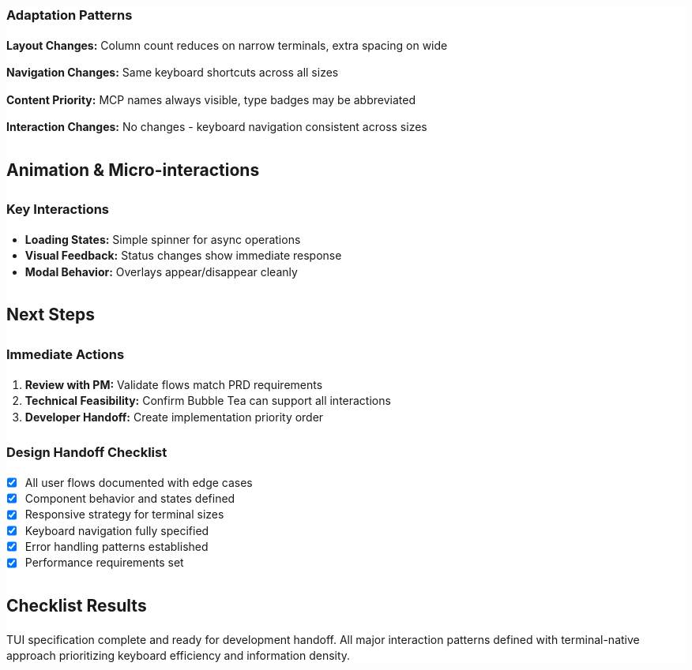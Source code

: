 ### Adaptation Patterns

**Layout Changes:** Column count reduces on narrow terminals, extra spacing on wide

**Navigation Changes:** Same keyboard shortcuts across all sizes

**Content Priority:** MCP names always visible, type badges may be abbreviated

**Interaction Changes:** No changes - keyboard navigation consistent across sizes

## Animation & Micro-interactions

### Key Interactions

- **Loading States:** Simple spinner for async operations
- **Visual Feedback:** Status changes show immediate response
- **Modal Behavior:** Overlays appear/disappear cleanly

## Next Steps

### Immediate Actions

1. **Review with PM:** Validate flows match PRD requirements
2. **Technical Feasibility:** Confirm Bubble Tea can support all interactions
3. **Developer Handoff:** Create implementation priority order

### Design Handoff Checklist

- [x] All user flows documented with edge cases
- [x] Component behavior and states defined
- [x] Responsive strategy for terminal sizes
- [x] Keyboard navigation fully specified
- [x] Error handling patterns established
- [x] Performance requirements set

## Checklist Results

TUI specification complete and ready for development handoff. All major interaction patterns defined with terminal-native approach prioritizing keyboard efficiency and information density.